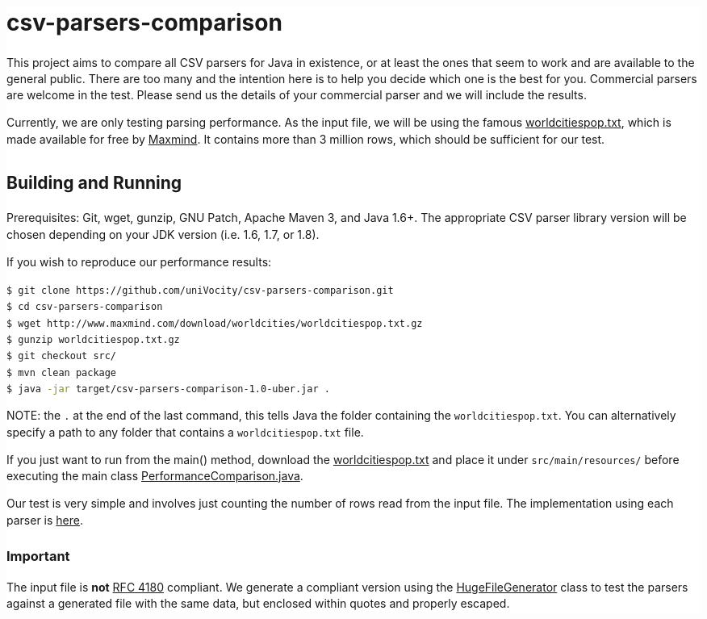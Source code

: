 # csv-parsers-comparison

This project aims to compare all CSV parsers for Java in existence, or at least the ones that seem to work and are 
available to the general public. There are too many and the intention here is to help you decide which one is the best 
for you. Commercial parsers are welcome in the test. Please send us the details of your commercial parser and we will 
include the results. 

Currently, we are only testing parsing performance. As the input file, we will be using the 
famous [worldcitiespop.txt](http://www.maxmind.com/download/worldcities/worldcitiespop.txt.gz), which is made available 
for free by [Maxmind](http://www.maxmind.com). It contains more than 3 million rows, which should be sufficient for our test.

## Building and Running

Prerequisites: Git, wget, gunzip, GNU Patch, Apache Maven 3, and Java 1.6+.
The appropriate CSV parser library version will be chosen depending on your JDK version (i.e. 1.6, 1.7, or 1.8).

If you wish to reproduce our performance results:

```bash
$ git clone https://github.com/uniVocity/csv-parsers-comparison.git
$ cd csv-parsers-comparison
$ wget http://www.maxmind.com/download/worldcities/worldcitiespop.txt.gz
$ gunzip worldcitiespop.txt.gz
$ git checkout src/
$ mvn clean package
$ java -jar target/csv-parsers-comparison-1.0-uber.jar .
```

NOTE: the `.` at the end of the last command, this tells Java the folder containing the `worldcitiespop.txt`. You can 
alternatively specify a path to any folder that contains a `worldcitiespop.txt` file.

If you just want to run from the main() method, download the [worldcitiespop.txt](http://www.maxmind.com/download/worldcities/worldcitiespop.txt.gz) and place 
it under `src/main/resources/` before executing the main class [PerformanceComparison.java](./src/main/java/com/univocity/articles/csvcomparison/PerformanceComparison.java).

Our test is very simple and involves just counting the number of rows read from the input file. The implementation using 
each parser is [here](./src/main/java/com/univocity/articles/csvcomparison/parser). 

### Important
 The input file is **not** [RFC 4180](https://www.rfc-editor.org/rfc/rfc4180.txt) compliant. We generate a compliant 
 version using the [HugeFileGenerator](./src/main/java/com/univocity/articles/csvcomparison/HugeFileGenerator.java) 
 class to test the parsers against a generated file with the same data, but enclosed within quotes and properly escaped.
 